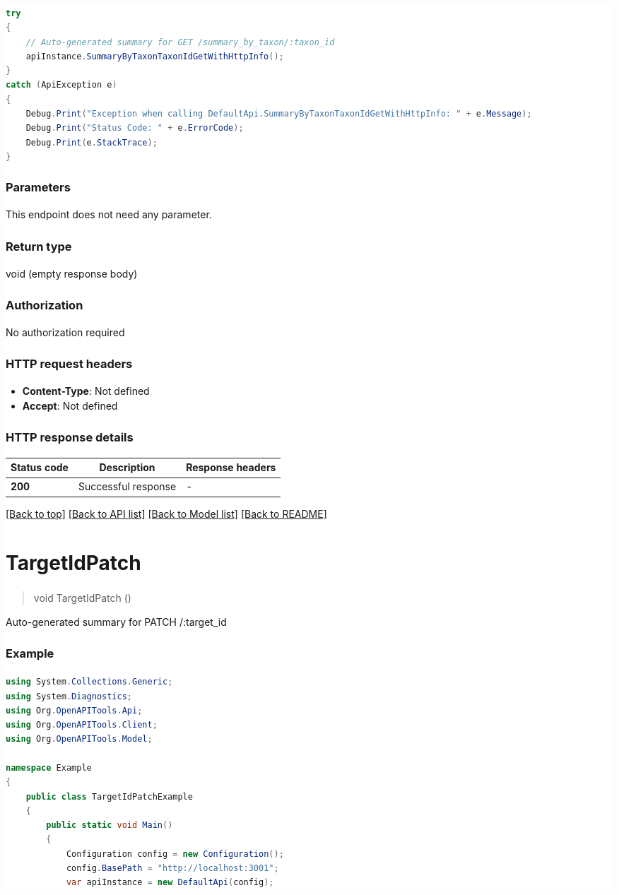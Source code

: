 ```csharp
try
{
    // Auto-generated summary for GET /summary_by_taxon/:taxon_id
    apiInstance.SummaryByTaxonTaxonIdGetWithHttpInfo();
}
catch (ApiException e)
{
    Debug.Print("Exception when calling DefaultApi.SummaryByTaxonTaxonIdGetWithHttpInfo: " + e.Message);
    Debug.Print("Status Code: " + e.ErrorCode);
    Debug.Print(e.StackTrace);
}
```

### Parameters
This endpoint does not need any parameter.
### Return type

void (empty response body)

### Authorization

No authorization required

### HTTP request headers

 - **Content-Type**: Not defined
 - **Accept**: Not defined


### HTTP response details
| Status code | Description | Response headers |
|-------------|-------------|------------------|
| **200** | Successful response |  -  |

[[Back to top]](#) [[Back to API list]](../../README.md#documentation-for-api-endpoints) [[Back to Model list]](../../README.md#documentation-for-models) [[Back to README]](../../README.md)

<a id="targetidpatch"></a>
# **TargetIdPatch**
> void TargetIdPatch ()

Auto-generated summary for PATCH /:target_id

### Example
```csharp
using System.Collections.Generic;
using System.Diagnostics;
using Org.OpenAPITools.Api;
using Org.OpenAPITools.Client;
using Org.OpenAPITools.Model;

namespace Example
{
    public class TargetIdPatchExample
    {
        public static void Main()
        {
            Configuration config = new Configuration();
            config.BasePath = "http://localhost:3001";
            var apiInstance = new DefaultApi(config);

```